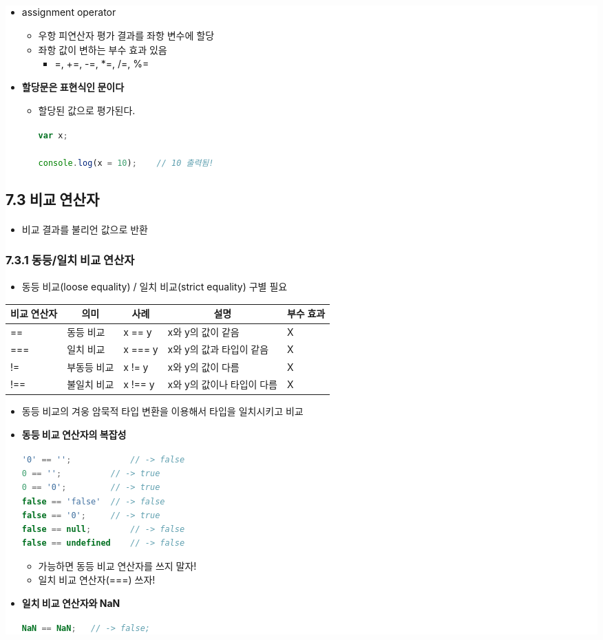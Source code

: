 - assignment operator
  - 우항 피연산자 평가 결과를 좌항 변수에 할당
  - 좌항 값이 변하는 부수 효과 있음
    - =, +=, -=, *=, /=, %=

- **할당문은 표현식인 문이다**

  - 할당된 값으로 평가된다.

    ```javascript
    var x;
    
    console.log(x = 10);	// 10 출력됨!
    ```

    

## 7.3 비교 연산자

- 비교 결과를 불리언 값으로 반환



### 7.3.1 동등/일치 비교 연산자

- 동등 비교(loose equality) / 일치 비교(strict equality) 구별 필요

| 비교 연산자 | 의미        | 사례    | 설명                       | 부수 효과 |
| ----------- | ----------- | ------- | -------------------------- | --------- |
| ==          | 동등 비교   | x == y  | x와 y의 값이 같음          | X         |
| ===         | 일치 비교   | x === y | x와 y의 값과 타입이 같음   | X         |
| !=          | 부동등 비교 | x != y  | x와 y의 값이 다름          | X         |
| !==         | 불일치 비교 | x !== y | x와 y의 값이나 타입이 다름 | X         |

- 동등 비교의 겨웅 암묵적 타입 변환을 이용해서 타입을 일치시키고 비교

- **동등 비교 연산자의 복잡성**

  ```javascript
  '0' == '';			// -> false
  0 == '';			// -> true
  0 == '0';			// -> true
  false == 'false'	// -> false
  false == '0';		// -> true
  false == null;		// -> false
  false == undefined	// -> false
  ```

  - 가능하면 동등 비교 연산자를 쓰지 말자!
  - 일치 비교 연산자(===) 쓰자!

- **일치 비교 연산자와 NaN**

  ```javascript
  NaN == NaN;	// -> false;
  ```
